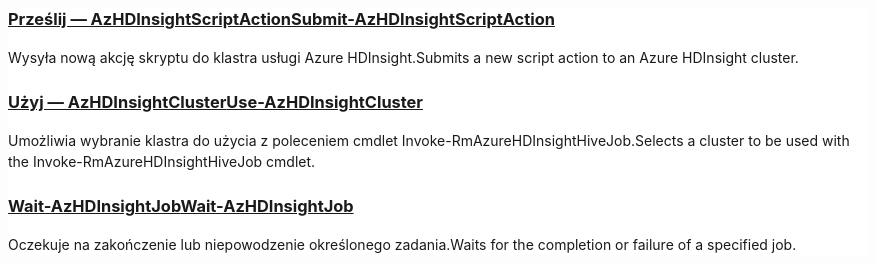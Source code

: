 ### [<span data-ttu-id="9d2e9-177">Prześlij — AzHDInsightScriptAction</span><span class="sxs-lookup"><span data-stu-id="9d2e9-177">Submit-AzHDInsightScriptAction</span></span>](Submit-AzHDInsightScriptAction.md)
<span data-ttu-id="9d2e9-178">Wysyła nową akcję skryptu do klastra usługi Azure HDInsight.</span><span class="sxs-lookup"><span data-stu-id="9d2e9-178">Submits a new script action to an Azure HDInsight cluster.</span></span>

### [<span data-ttu-id="9d2e9-179">Użyj — AzHDInsightCluster</span><span class="sxs-lookup"><span data-stu-id="9d2e9-179">Use-AzHDInsightCluster</span></span>](Use-AzHDInsightCluster.md)
<span data-ttu-id="9d2e9-180">Umożliwia wybranie klastra do użycia z poleceniem cmdlet Invoke-RmAzureHDInsightHiveJob.</span><span class="sxs-lookup"><span data-stu-id="9d2e9-180">Selects a cluster to be used with the Invoke-RmAzureHDInsightHiveJob cmdlet.</span></span>

### [<span data-ttu-id="9d2e9-181">Wait-AzHDInsightJob</span><span class="sxs-lookup"><span data-stu-id="9d2e9-181">Wait-AzHDInsightJob</span></span>](Wait-AzHDInsightJob.md)
<span data-ttu-id="9d2e9-182">Oczekuje na zakończenie lub niepowodzenie określonego zadania.</span><span class="sxs-lookup"><span data-stu-id="9d2e9-182">Waits for the completion or failure of a specified job.</span></span>


